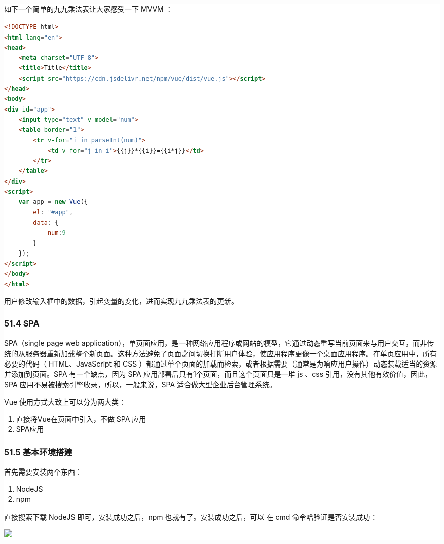 如下一个简单的九九乘法表让大家感受一下 MVVM ：

```html
<!DOCTYPE html>
<html lang="en">
<head>
    <meta charset="UTF-8">
    <title>Title</title>
    <script src="https://cdn.jsdelivr.net/npm/vue/dist/vue.js"></script>
</head>
<body>
<div id="app">
    <input type="text" v-model="num">
    <table border="1">
        <tr v-for="i in parseInt(num)">
            <td v-for="j in i">{{j}}*{{i}}={{i*j}}</td>
        </tr>
    </table>
</div>
<script>
    var app = new Vue({
        el: "#app",
        data: {
            num:9
        }
    });
</script>
</body>
</html>
```

用户修改输入框中的数据，引起变量的变化，进而实现九九乘法表的更新。  

### 51.4 SPA

SPA（single page web application），单页面应用，是一种网络应用程序或网站的模型，它通过动态重写当前页面来与用户交互，而非传统的从服务器重新加载整个新页面。这种方法避免了页面之间切换打断用户体验，使应用程序更像一个桌面应用程序。在单页应用中，所有必要的代码（ HTML、JavaScript 和 CSS ）都通过单个页面的加载而检索，或者根据需要（通常是为响应用户操作）动态装载适当的资源并添加到页面。SPA 有一个缺点，因为 SPA 应用部署后只有1个页面，而且这个页面只是一堆 js 、css 引用，没有其他有效价值，因此，SPA 应用不易被搜索引擎收录，所以，一般来说，SPA 适合做大型企业后台管理系统。

Vue 使用方式大致上可以分为两大类：

1. 直接将Vue在页面中引入，不做 SPA 应用
2. SPA应用

### 51.5 基本环境搭建

首先需要安装两个东西：

1. NodeJS
2. npm

直接搜索下载  NodeJS 即可，安装成功之后，npm 也就有了。安装成功之后，可以 在 cmd 命令哈验证是否安装成功：

![](https://www.javaboy.org/images/fe/1-1-2.png)   
